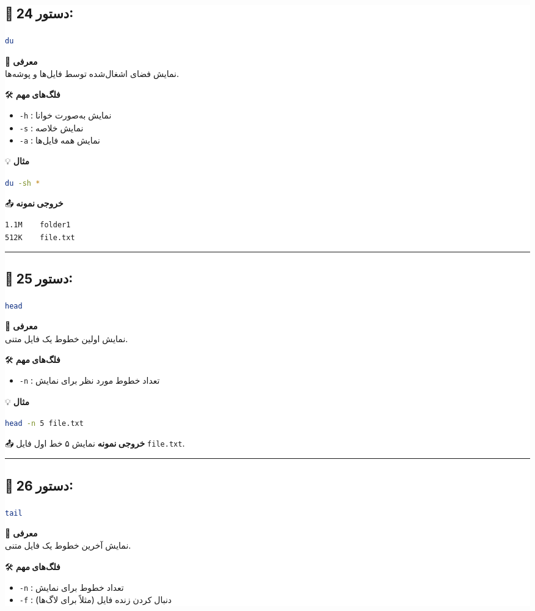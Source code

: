 ## 🔹 دستور 24:
```bash
du
```

📌 **معرفی**  
نمایش فضای اشغال‌شده توسط فایل‌ها و پوشه‌ها.

🛠 **فلگ‌های مهم**
- `-h` : نمایش به‌صورت خوانا  
- `-s` : نمایش خلاصه  
- `-a` : نمایش همه فایل‌ها

💡 **مثال**
```bash
du -sh *
```

📤 **خروجی نمونه**
```bash
1.1M    folder1
512K    file.txt
```

---

## 🔹 دستور 25:
```bash
head
```

📌 **معرفی**  
نمایش اولین خطوط یک فایل متنی.

🛠 **فلگ‌های مهم**
- `-n` : تعداد خطوط مورد نظر برای نمایش

💡 **مثال**
```bash
head -n 5 file.txt
```

📤 **خروجی نمونه**
نمایش ۵ خط اول فایل `file.txt`.

---

## 🔹 دستور 26:
```bash
tail
```

📌 **معرفی**  
نمایش آخرین خطوط یک فایل متنی.

🛠 **فلگ‌های مهم**
- `-n` : تعداد خطوط برای نمایش  
- `-f` : دنبال کردن زنده فایل (مثلاً برای لاگ‌ها)
